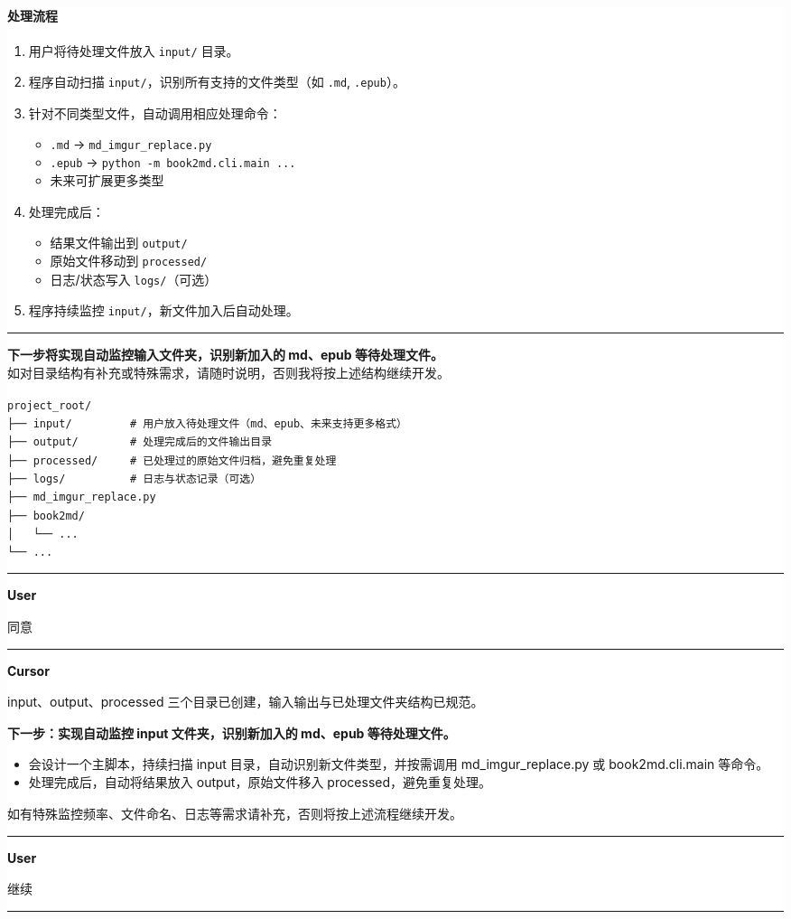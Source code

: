 #### 处理流程

1. 用户将待处理文件放入 `input/` 目录。
2. 程序自动扫描 `input/`，识别所有支持的文件类型（如 `.md`, `.epub`）。
3. 针对不同类型文件，自动调用相应处理命令：
   - `.md` → `md_imgur_replace.py`
   - `.epub` → `python -m book2md.cli.main ...`
   - 未来可扩展更多类型
4. 处理完成后：
   - 结果文件输出到 `output/`
   - 原始文件移动到 `processed/`
   - 日志/状态写入 `logs/`（可选）

5. 程序持续监控 `input/`，新文件加入后自动处理。

---

**下一步将实现自动监控输入文件夹，识别新加入的 md、epub 等待处理文件。**  
如对目录结构有补充或特殊需求，请随时说明，否则我将按上述结构继续开发。

```plaintext
project_root/
├── input/         # 用户放入待处理文件（md、epub、未来支持更多格式）
├── output/        # 处理完成后的文件输出目录
├── processed/     # 已处理过的原始文件归档，避免重复处理
├── logs/          # 日志与状态记录（可选）
├── md_imgur_replace.py
├── book2md/
│   └── ...
└── ...
```

---

**User**

同意

---

**Cursor**

input、output、processed 三个目录已创建，输入输出与已处理文件夹结构已规范。

**下一步：实现自动监控 input 文件夹，识别新加入的 md、epub 等待处理文件。**
- 会设计一个主脚本，持续扫描 input 目录，自动识别新文件类型，并按需调用 md_imgur_replace.py 或 book2md.cli.main 等命令。
- 处理完成后，自动将结果放入 output，原始文件移入 processed，避免重复处理。

如有特殊监控频率、文件命名、日志等需求请补充，否则将按上述流程继续开发。

---

**User**

继续

---
